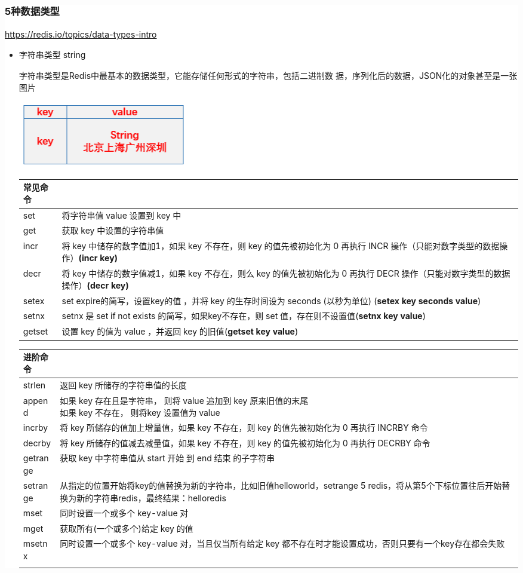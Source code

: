 

### 5种数据类型

https://redis.io/topics/data-types-intro

- 字符串类型 string

  字符串类型是Redis中最基本的数据类型，它能存储任何形式的字符串，包括二进制数
  据，序列化后的数据，JSON化的对象甚至是一张图片

  ![1569760946689](images/1569760946689.png)

  | 常见命令 |                                                              |
  | -------- | ------------------------------------------------------------ |
  | set      | 将字符串值 value 设置到 key 中                               |
  | get      | 获取 key 中设置的字符串值                                    |
  | incr     | 将 key 中储存的数字值加1，如果 key 不存在，则 key 的值先被初始化为 0 再执行 INCR 操作（只能对数字类型的数据操作）**(incr key)** |
  | decr     | 将 key 中储存的数字值减1，如果 key 不存在，则么 key 的值先被初始化为 0 再执行 DECR 操作（只能对数字类型的数据操作）**(decr key)** |
  | setex    | set expire的简写，设置key的值 ，并将 key 的生存时间设为 seconds (以秒为单位) (**setex key seconds value**) |
  | setnx    | setnx 是 set if not exists 的简写，如果key不存在，则 set 值，存在则不设置值(**setnx key value**) |
  | getset   | 设置 key 的值为 value ，并返回 key 的旧值(**getset key value**) |

  | 进阶命令 |                                                              |
  | -------- | ------------------------------------------------------------ |
  | strlen   | 返回 key 所储存的字符串值的长度                              |
  | append   | 如果 key 存在且是字符串， 则将 value 追加到 key 原来旧值的末尾<br/>如果 key 不存在， 则将key 设置值为 value |
  | incrby   | 将 key 所储存的值加上增量值，如果 key 不存在，则 key 的值先被初始化为 0 再执行 INCRBY 命令 |
  | decrby   | 将 key 所储存的值减去减量值，如果 key 不存在，则 key 的值先被初始化为 0 再执行 DECRBY 命令 |
  | getrange | 获取 key 中字符串值从 start 开始 到 end 结束 的子字符串      |
  | setrange | 从指定的位置开始将key的值替换为新的字符串，比如旧值helloworld，setrange 5 redis，将从第5个下标位置往后开始替换为新的字符串redis，最终结果：helloredis |
  | mset     | 同时设置一个或多个 key-value 对                              |
  | mget     | 获取所有(一个或多个)给定 key 的值                            |
  | msetnx   | 同时设置一个或多个 key-value 对，当且仅当所有给定 key 都不存在时才能设置成功，否则只要有一个key存在都会失败 |
  |          |                                                              |
